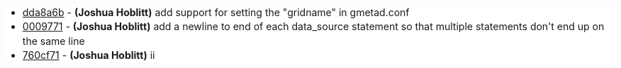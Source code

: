  * [dda8a6b](../../commit/dda8a6b) - __(Joshua Hoblitt)__ add support for setting the "gridname" in gmetad.conf
 * [0009771](../../commit/0009771) - __(Joshua Hoblitt)__ add a newline to end of each data_source statement so that multiple statements don't end up on the same line
 * [760cf71](../../commit/760cf71) - __(Joshua Hoblitt)__ ii

